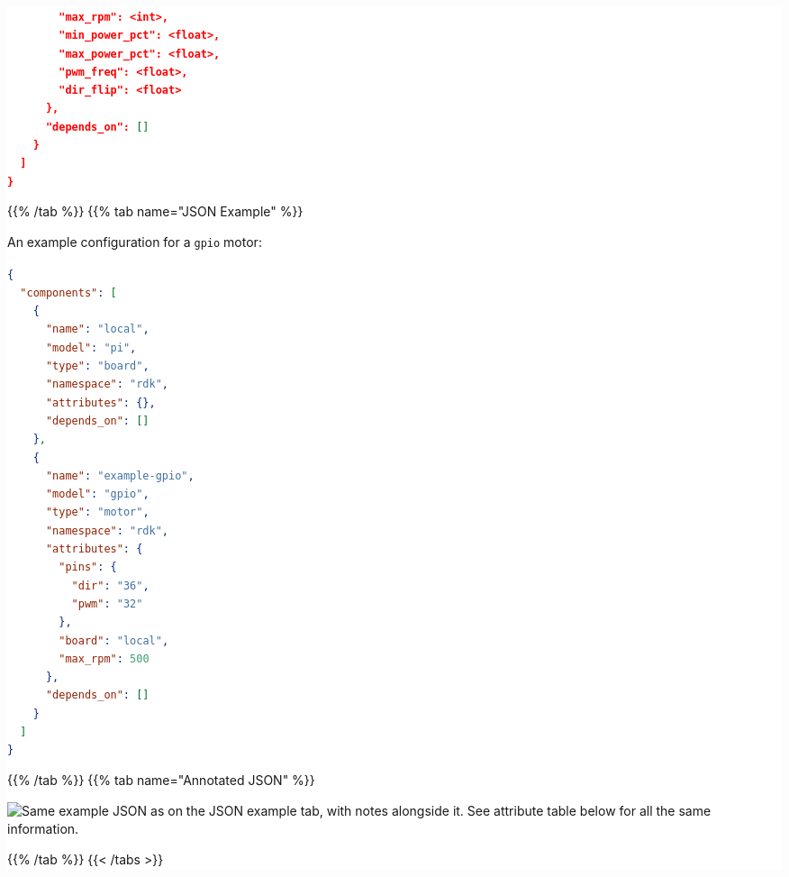 ```json
        "max_rpm": <int>,
        "min_power_pct": <float>,
        "max_power_pct": <float>,
        "pwm_freq": <float>,
        "dir_flip": <float>
      },
      "depends_on": []
    }
  ]
}
```

{{% /tab %}}
{{% tab name="JSON Example" %}}

An example configuration for a `gpio` motor:

```json
{
  "components": [
    {
      "name": "local",
      "model": "pi",
      "type": "board",
      "namespace": "rdk",
      "attributes": {},
      "depends_on": []
    },
    {
      "name": "example-gpio",
      "model": "gpio",
      "type": "motor",
      "namespace": "rdk",
      "attributes": {
        "pins": {
          "dir": "36",
          "pwm": "32"
        },
        "board": "local",
        "max_rpm": 500
      },
      "depends_on": []
    }
  ]
}
```

{{% /tab %}}
{{% tab name="Annotated JSON" %}}

![Same example JSON as on the JSON example tab, with notes alongside it. See attribute table below for all the same information.](/components/motor/motor-gpio-json.png)

{{% /tab %}}
{{< /tabs >}}
